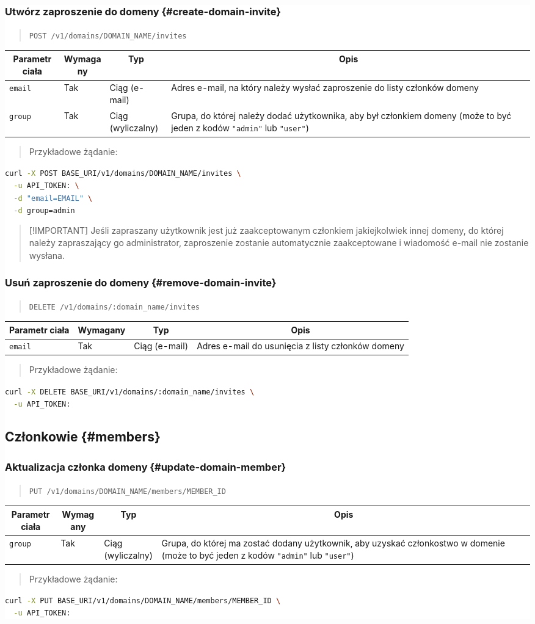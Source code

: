 ### Utwórz zaproszenie do domeny {#create-domain-invite}

> `POST /v1/domains/DOMAIN_NAME/invites`

| Parametr ciała | Wymagany | Typ | Opis |
| -------------- | -------- | ------------------- | ----------------------------------------------------------------------------------------- |
| `email` | Tak | Ciąg (e-mail) | Adres e-mail, na który należy wysłać zaproszenie do listy członków domeny |
| `group` | Tak | Ciąg (wyliczalny) | Grupa, do której należy dodać użytkownika, aby był członkiem domeny (może to być jeden z kodów `"admin"` lub `"user"`) |

> Przykładowe żądanie:

```sh
curl -X POST BASE_URI/v1/domains/DOMAIN_NAME/invites \
  -u API_TOKEN: \
  -d "email=EMAIL" \
  -d group=admin
```

> \[!IMPORTANT]
> Jeśli zapraszany użytkownik jest już zaakceptowanym członkiem jakiejkolwiek innej domeny, do której należy zapraszający go administrator, zaproszenie zostanie automatycznie zaakceptowane i wiadomość e-mail nie zostanie wysłana.

### Usuń zaproszenie do domeny {#remove-domain-invite}

> `DELETE /v1/domains/:domain_name/invites`

| Parametr ciała | Wymagany | Typ | Opis |
| -------------- | -------- | -------------- | ------------------------------------------------ |
| `email` | Tak | Ciąg (e-mail) | Adres e-mail do usunięcia z listy członków domeny |

> Przykładowe żądanie:

```sh
curl -X DELETE BASE_URI/v1/domains/:domain_name/invites \
  -u API_TOKEN:
```

## Członkowie {#members}

### Aktualizacja członka domeny {#update-domain-member}

> `PUT /v1/domains/DOMAIN_NAME/members/MEMBER_ID`

| Parametr ciała | Wymagany | Typ | Opis |
| -------------- | -------- | ------------------- | -------------------------------------------------------------------------------------------- |
| `group` | Tak | Ciąg (wyliczalny) | Grupa, do której ma zostać dodany użytkownik, aby uzyskać członkostwo w domenie (może to być jeden z kodów `"admin"` lub `"user"`) |

> Przykładowe żądanie:

```sh
curl -X PUT BASE_URI/v1/domains/DOMAIN_NAME/members/MEMBER_ID \
  -u API_TOKEN:
```
